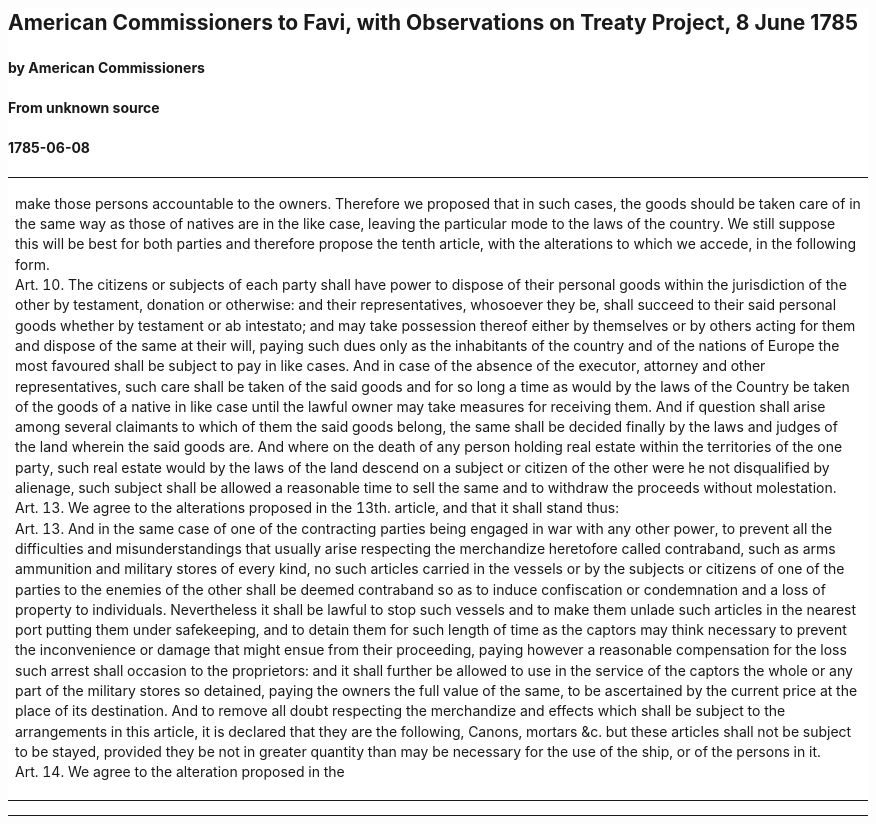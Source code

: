 
## American Commissioners to Favi, with Observations on Treaty Project, 8 June 1785

#### by American Commissioners

#### From unknown source

#### 1785-06-08

<table style="width: 100%;"><tr><td style="width: 50%">

make those persons accountable to the owners. Therefore we proposed that in such cases, the goods should be taken care of in the same way as those of natives are in the like case, leaving the particular mode to the laws of the country. We still suppose this will be best for both parties and therefore propose the tenth article, with the alterations to which we accede, in the following form.  
Art. 10. The citizens or subjects of each party shall have power to  dispose of their personal goods within the jurisdiction of the other by testament, donation or otherwise: and their representatives, whosoever they be, shall succeed to their said personal goods whether by testament or ab intestato; and may take possession thereof either by themselves or by others acting for them and dispose of the same at their will, paying such dues only as the inhabitants of the country and of the nations of Europe the most favoured shall be subject to pay in like cases. And in case of the absence of the executor, attorney and other representatives, such care shall be taken of the said goods and for so long a time as would by the laws of the Country be taken of the goods of a native in like case until the lawful owner may take measures for receiving them. And if question shall arise among several claimants to which of them the said goods belong, the same shall be decided finally by the laws and judges of the land wherein the said goods are. And where on the death of any person holding real estate within the territories of the one party, such real estate would by the laws of the land descend on a subject or citizen of the other were he not disqualified by alienage, such subject shall be allowed a reasonable time to sell the same and to withdraw the proceeds without molestation.  
Art. 13. We agree to the alterations proposed in the 13th. article, and that it shall stand thus:  
Art. 13. And in the same case of one of the contracting parties being engaged in war with any other power, to prevent all the difficulties and misunderstandings that usually arise respecting the merchandize heretofore called contraband, such as arms ammunition and military stores of every kind, no such articles carried in the vessels or by the subjects or citizens of one of the parties to the enemies of the other shall be deemed contraband so as to induce confiscation or condemnation and a loss of property to individuals. Nevertheless it shall be lawful to stop such vessels and to make them unlade such articles in the nearest port putting them under safekeeping, and to detain them for such length of time as the captors may think necessary to prevent the inconvenience or damage that might ensue from their proceeding, paying however a reasonable compensation for the loss such arrest shall occasion to the proprietors: and it shall further be allowed to use in the service of the captors the whole or any part of the military stores so detained, paying the owners the full value of the same, to be ascertained by the current price at the place of its destination. And to remove all doubt respecting the merchandize and effects which shall be subject to the arrangements in this article, it is declared that they are the following, Canons, mortars &amp;c. but these articles shall not be subject to be stayed, provided they be not in greater quantity than may be necessary for the use of the ship, or of the persons in it.  
Art. 14. We agree to the alteration proposed in the
</td></tr></table>

---
